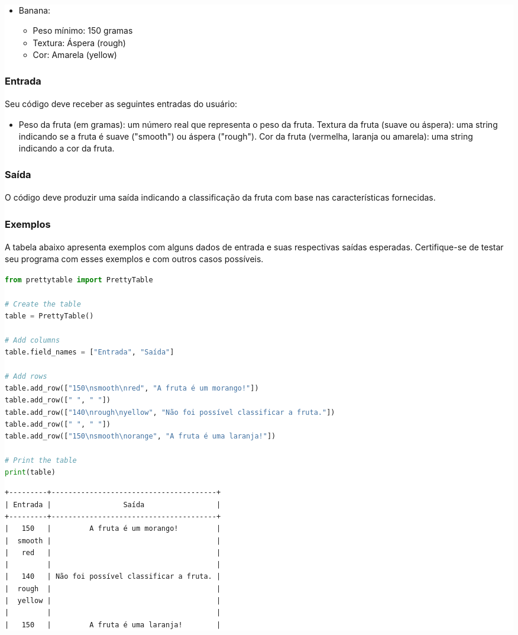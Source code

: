 - Banana:

    - Peso mínimo: 150 gramas
    - Textura: Áspera (rough)
    - Cor: Amarela (yellow)


### Entrada

Seu código deve receber as seguintes entradas do usuário:

- Peso da fruta (em gramas): um número real que representa o peso da fruta.
Textura da fruta (suave ou áspera): uma string indicando se a fruta é suave ("smooth") ou áspera ("rough").
Cor da fruta (vermelha, laranja ou amarela): uma string indicando a cor da fruta.

### Saída

O código deve produzir uma saída indicando a classificação da fruta com base nas características fornecidas.


### Exemplos

A tabela abaixo apresenta exemplos com alguns dados de entrada e suas respectivas saídas esperadas. Certifique-se de testar seu programa com esses exemplos e com outros casos possíveis.


```python
from prettytable import PrettyTable

# Create the table
table = PrettyTable()

# Add columns
table.field_names = ["Entrada", "Saída"]

# Add rows
table.add_row(["150\nsmooth\nred", "A fruta é um morango!"])
table.add_row([" ", " "])
table.add_row(["140\nrough\nyellow", "Não foi possível classificar a fruta."])
table.add_row([" ", " "])
table.add_row(["150\nsmooth\norange", "A fruta é uma laranja!"])

# Print the table
print(table)
```

    +---------+---------------------------------------+
    | Entrada |                 Saída                 |
    +---------+---------------------------------------+
    |   150   |         A fruta é um morango!         |
    |  smooth |                                       |
    |   red   |                                       |
    |         |                                       |
    |   140   | Não foi possível classificar a fruta. |
    |  rough  |                                       |
    |  yellow |                                       |
    |         |                                       |
    |   150   |         A fruta é uma laranja!        |